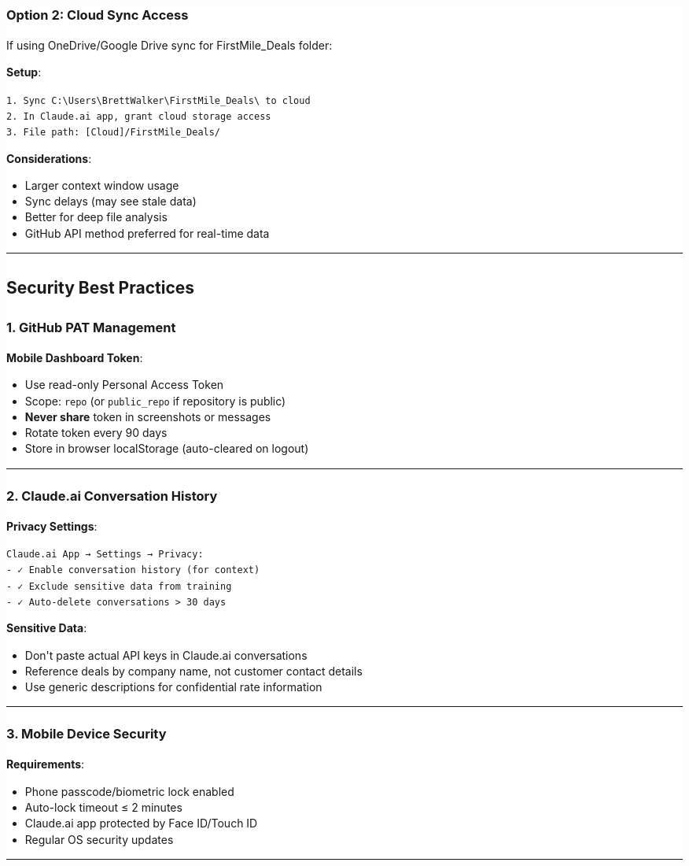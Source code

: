 
### Option 2: Cloud Sync Access

If using OneDrive/Google Drive sync for FirstMile_Deals folder:

**Setup**:
```
1. Sync C:\Users\BrettWalker\FirstMile_Deals\ to cloud
2. In Claude.ai app, grant cloud storage access
3. File path: [Cloud]/FirstMile_Deals/
```

**Considerations**:
- Larger context window usage
- Sync delays (may see stale data)
- Better for deep file analysis
- GitHub API method preferred for real-time data

---

## Security Best Practices

### 1. GitHub PAT Management

**Mobile Dashboard Token**:
- Use read-only Personal Access Token
- Scope: `repo` (or `public_repo` if repository is public)
- **Never share** token in screenshots or messages
- Rotate token every 90 days
- Store in browser localStorage (auto-cleared on logout)

---

### 2. Claude.ai Conversation History

**Privacy Settings**:
```
Claude.ai App → Settings → Privacy:
- ✓ Enable conversation history (for context)
- ✓ Exclude sensitive data from training
- ✓ Auto-delete conversations > 30 days
```

**Sensitive Data**:
- Don't paste actual API keys in Claude.ai conversations
- Reference deals by company name, not customer contact details
- Use generic descriptions for confidential rate information

---

### 3. Mobile Device Security

**Requirements**:
- Phone passcode/biometric lock enabled
- Auto-lock timeout ≤ 2 minutes
- Claude.ai app protected by Face ID/Touch ID
- Regular OS security updates

---